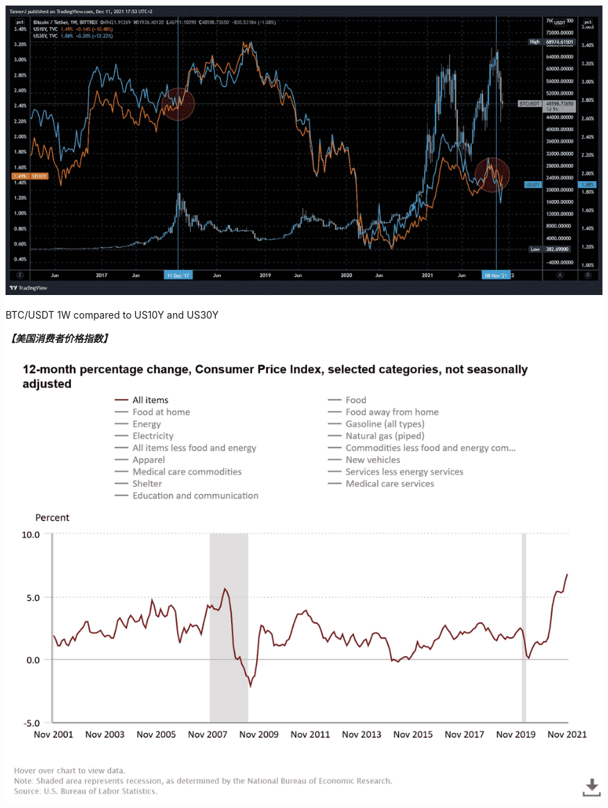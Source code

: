 ![](img/d7ccc89e94ed7a3fcf809dbf8efe808e.png)

BTC/USDT 1W compared to US10Y and US30Y

***【美国消费者价格指数】***

![](img/0a82b2ff417e122f6153ff07bb691352.png)
